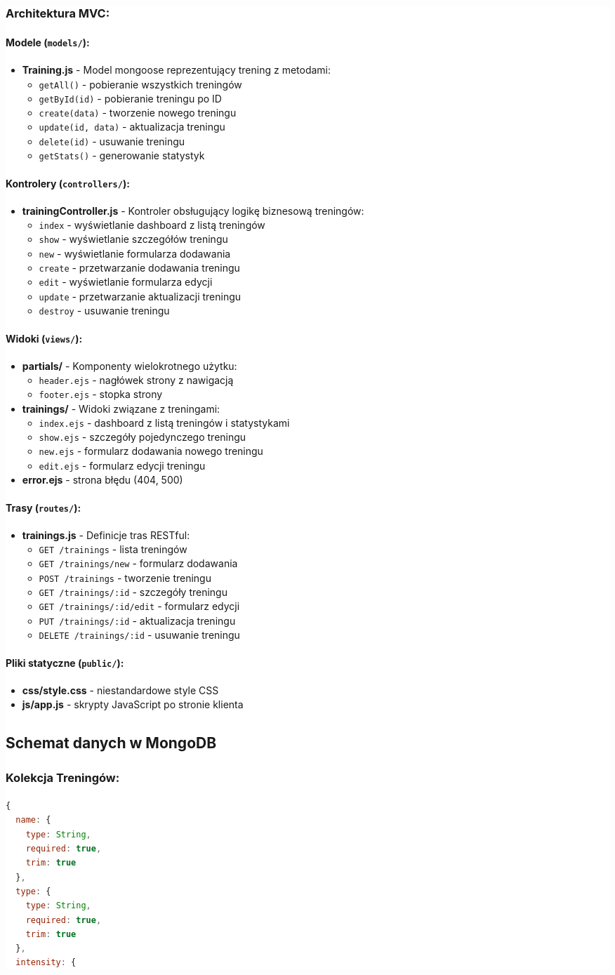 ### Architektura MVC:

#### Modele (`models/`):
- **Training.js** - Model mongoose reprezentujący trening z metodami:
  - `getAll()` - pobieranie wszystkich treningów
  - `getById(id)` - pobieranie treningu po ID
  - `create(data)` - tworzenie nowego treningu
  - `update(id, data)` - aktualizacja treningu
  - `delete(id)` - usuwanie treningu
  - `getStats()` - generowanie statystyk

#### Kontrolery (`controllers/`):
- **trainingController.js** - Kontroler obsługujący logikę biznesową treningów:
  - `index` - wyświetlanie dashboard z listą treningów
  - `show` - wyświetlanie szczegółów treningu
  - `new` - wyświetlanie formularza dodawania
  - `create` - przetwarzanie dodawania treningu
  - `edit` - wyświetlanie formularza edycji
  - `update` - przetwarzanie aktualizacji treningu
  - `destroy` - usuwanie treningu

#### Widoki (`views/`):
- **partials/** - Komponenty wielokrotnego użytku:
  - `header.ejs` - nagłówek strony z nawigacją
  - `footer.ejs` - stopka strony
- **trainings/** - Widoki związane z treningami:
  - `index.ejs` - dashboard z listą treningów i statystykami
  - `show.ejs` - szczegóły pojedynczego treningu
  - `new.ejs` - formularz dodawania nowego treningu
  - `edit.ejs` - formularz edycji treningu
- **error.ejs** - strona błędu (404, 500)

#### Trasy (`routes/`):
- **trainings.js** - Definicje tras RESTful:
  - `GET /trainings` - lista treningów
  - `GET /trainings/new` - formularz dodawania
  - `POST /trainings` - tworzenie treningu
  - `GET /trainings/:id` - szczegóły treningu
  - `GET /trainings/:id/edit` - formularz edycji
  - `PUT /trainings/:id` - aktualizacja treningu
  - `DELETE /trainings/:id` - usuwanie treningu

#### Pliki statyczne (`public/`):
- **css/style.css** - niestandardowe style CSS
- **js/app.js** - skrypty JavaScript po stronie klienta

## Schemat danych w MongoDB

### Kolekcja Treningów:
```javascript
{
  name: {
    type: String,
    required: true,
    trim: true
  },
  type: {
    type: String,
    required: true,
    trim: true
  },
  intensity: {
```